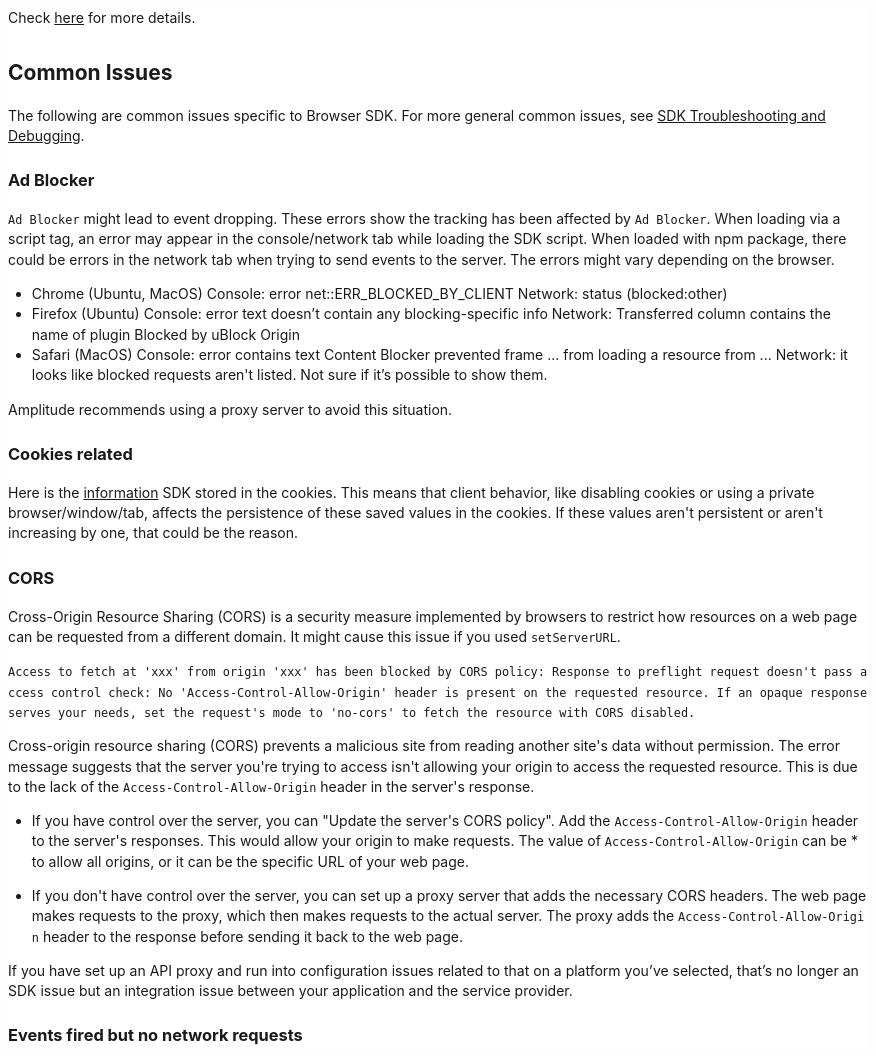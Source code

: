 Check [here](/docs/analytics/debug-analytics#step-2-analyze-the-event-stream) for more details.

## Common Issues

The following are common issues specific to Browser SDK. For more general common issues, see [SDK Troubleshooting and Debugging](/docs/sdks/sdk-debugging).

### Ad Blocker

`Ad Blocker` might lead to event dropping. These errors show the tracking has been affected by `Ad Blocker`. When loading via a script tag, an error may appear in the console/network tab while loading the SDK script. When loaded with npm package, there could be errors in the network tab when trying to send events to the server. The errors might vary depending on the browser.

* Chrome (Ubuntu, MacOS)
Console: error net::ERR_BLOCKED_BY_CLIENT
Network: status (blocked:other)
* Firefox (Ubuntu)
Console: error text doesn’t contain any blocking-specific info
Network: Transferred column contains the name of plugin Blocked by uBlock Origin
* Safari (MacOS)
Console: error contains text Content Blocker prevented frame ... from loading a resource from ...
Network: it looks like blocked requests aren't listed. Not sure if it’s possible to show them.

Amplitude recommends using a proxy server to avoid this situation.

### Cookies related

Here is the [information](#cookie-management) SDK stored in the cookies. This means that client behavior, like disabling cookies or using a private browser/window/tab, affects the persistence of these saved values in the cookies. If these values aren't persistent or aren't increasing by one, that could be the reason.

### CORS

Cross-Origin Resource Sharing (CORS) is a security measure implemented by browsers to restrict how resources on a web page can be requested from a different domain. It might cause this issue if you used `setServerURL`.

```Access to fetch at 'xxx' from origin 'xxx' has been blocked by CORS policy: Response to preflight request doesn't pass access control check: No 'Access-Control-Allow-Origin' header is present on the requested resource. If an opaque response serves your needs, set the request's mode to 'no-cors' to fetch the resource with CORS disabled.```

Cross-origin resource sharing (CORS) prevents a malicious site from reading another site's data without permission. The error message suggests that the server you're trying to access isn't allowing your origin to access the requested resource. This is due to the lack of the `Access-Control-Allow-Origin` header in the server's response.

* If you have control over the server, you can "Update the server's CORS policy". Add the `Access-Control-Allow-Origin` header to the server's responses. This would allow your origin to make requests. The value of `Access-Control-Allow-Origin` can be * to allow all origins, or it can be the specific URL of your web page.

* If you don't have control over the server, you can set up a proxy server that adds the necessary CORS headers. The web page makes requests to the proxy, which then makes requests to the actual server. The proxy adds the `Access-Control-Allow-Origin` header to the response before sending it back to the web page.

If you have set up an API proxy and run into configuration issues related to that on a platform you’ve selected, that’s no longer an SDK issue but an integration issue between your application and the service provider.

### Events fired but no network requests

```